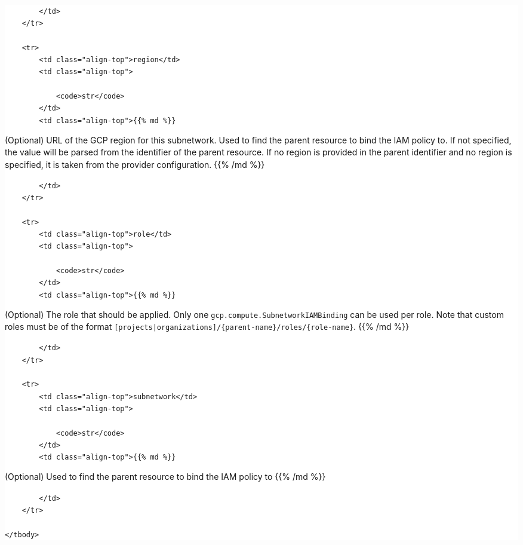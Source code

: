             
            </td>
        </tr>
    
        <tr>
            <td class="align-top">region</td>
            <td class="align-top">
                
                <code>str</code>
            </td>
            <td class="align-top">{{% md %}} 
 (Optional)
URL of the GCP region for this subnetwork.
Used to find the parent resource to bind the IAM policy to. If not specified,
the value will be parsed from the identifier of the parent resource. If no region is provided in the parent identifier and no
region is specified, it is taken from the provider configuration.
 {{% /md %}}

            
            </td>
        </tr>
    
        <tr>
            <td class="align-top">role</td>
            <td class="align-top">
                
                <code>str</code>
            </td>
            <td class="align-top">{{% md %}} 
 (Optional)
The role that should be applied. Only one
`gcp.compute.SubnetworkIAMBinding` can be used per role. Note that custom roles must be of the format
`[projects|organizations]/{parent-name}/roles/{role-name}`.
 {{% /md %}}

            
            </td>
        </tr>
    
        <tr>
            <td class="align-top">subnetwork</td>
            <td class="align-top">
                
                <code>str</code>
            </td>
            <td class="align-top">{{% md %}} 
 (Optional)
Used to find the parent resource to bind the IAM policy to
 {{% /md %}}

            
            </td>
        </tr>
    
    </tbody>
</table>
